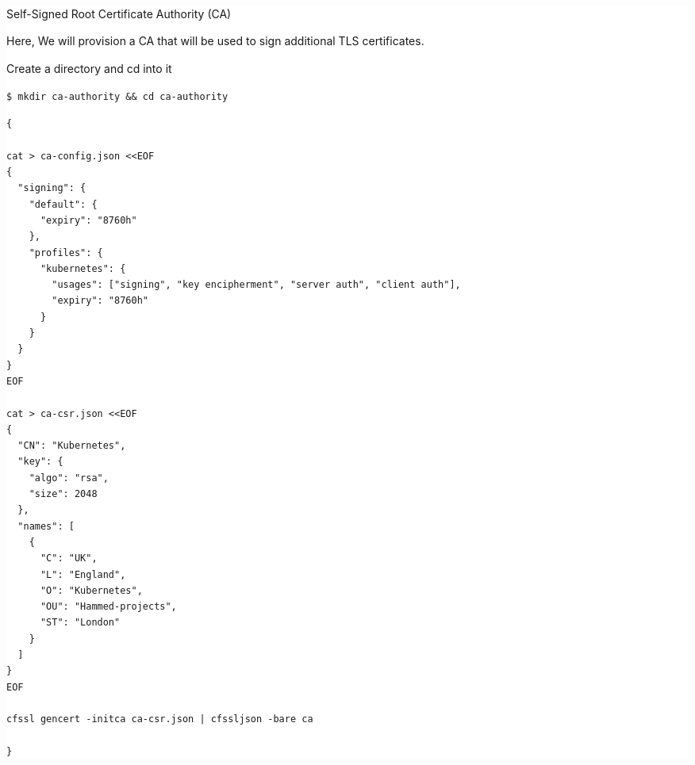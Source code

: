 Self-Signed Root Certificate Authority (CA)

Here, We will provision a CA that will be used to sign additional TLS certificates.

Create a directory and cd into it

`$ mkdir ca-authority && cd ca-authority`

```
{

cat > ca-config.json <<EOF
{
  "signing": {
    "default": {
      "expiry": "8760h"
    },
    "profiles": {
      "kubernetes": {
        "usages": ["signing", "key encipherment", "server auth", "client auth"],
        "expiry": "8760h"
      }
    }
  }
}
EOF

cat > ca-csr.json <<EOF
{
  "CN": "Kubernetes",
  "key": {
    "algo": "rsa",
    "size": 2048
  },
  "names": [
    {
      "C": "UK",
      "L": "England",
      "O": "Kubernetes",
      "OU": "Hammed-projects",
      "ST": "London"
    }
  ]
}
EOF

cfssl gencert -initca ca-csr.json | cfssljson -bare ca

}
```
